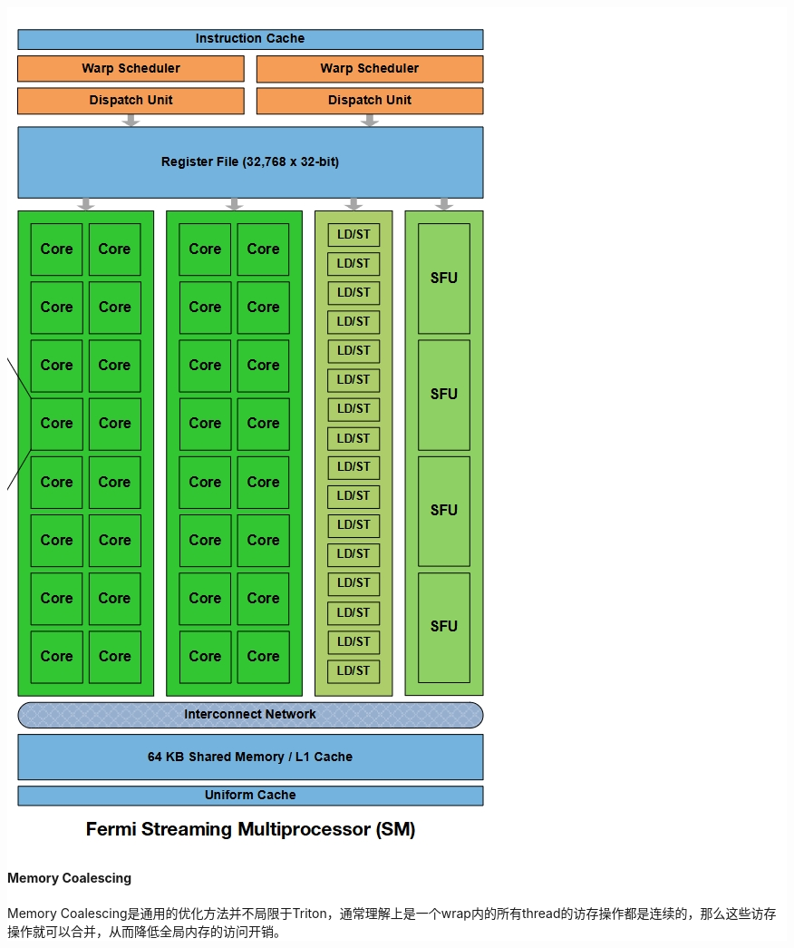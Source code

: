 ![Fermi SM.png](../.images/Fermi%20SM.png)

#### Memory Coalescing

Memory Coalescing是通用的优化方法并不局限于Triton，通常理解上是一个wrap内的所有thread的访存操作都是连续的，那么这些访存操作就可以合并，从而降低全局内存的访问开销。

